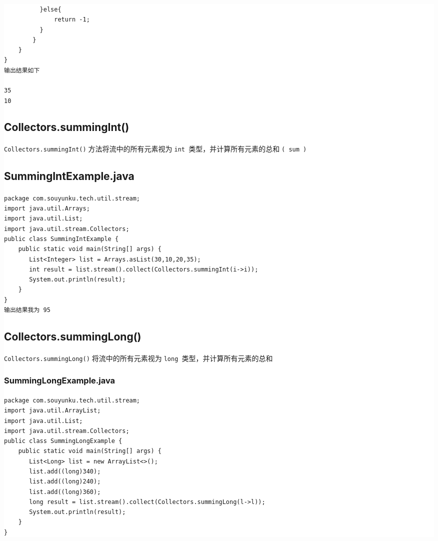 ```
          }else{
              return -1;
          }
        }
    }
}
输出结果如下

35
10
```

## Collectors.summingInt()
`Collectors.summingInt()` 方法将流中的所有元素视为 `int `类型，并计算所有元素的总和 `( sum )`

## SummingIntExample.java
```
package com.souyunku.tech.util.stream;
import java.util.Arrays;
import java.util.List;
import java.util.stream.Collectors;
public class SummingIntExample {
    public static void main(String[] args) {
       List<Integer> list = Arrays.asList(30,10,20,35);
       int result = list.stream().collect(Collectors.summingInt(i->i));
       System.out.println(result);
    }
}
输出结果我为 95
```

## Collectors.summingLong()
`Collectors.summingLong()` 将流中的所有元素视为 `long `类型，并计算所有元素的总和

### SummingLongExample.java
```
package com.souyunku.tech.util.stream;
import java.util.ArrayList;
import java.util.List;
import java.util.stream.Collectors;
public class SummingLongExample {
    public static void main(String[] args) {
       List<Long> list = new ArrayList<>();
       list.add((long)340);
       list.add((long)240);
       list.add((long)360);
       long result = list.stream().collect(Collectors.summingLong(l->l));
       System.out.println(result);
    }
}
```
